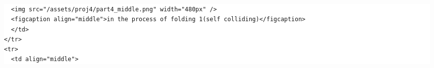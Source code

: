       <img src="/assets/proj4/part4_middle.png" width="480px" />
      <figcaption align="middle">in the process of folding 1(self colliding)</figcaption>
      </td>
    </tr>
    <tr>
      <td align="middle">